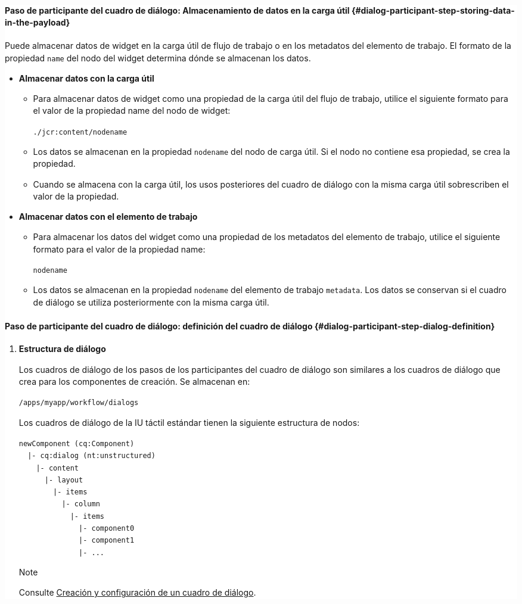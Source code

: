 #### Paso de participante del cuadro de diálogo: Almacenamiento de datos en la carga útil {#dialog-participant-step-storing-data-in-the-payload}

Puede almacenar datos de widget en la carga útil de flujo de trabajo o en los metadatos del elemento de trabajo. El formato de la propiedad `name` del nodo del widget determina dónde se almacenan los datos.

* **Almacenar datos con la carga útil**

   * Para almacenar datos de widget como una propiedad de la carga útil del flujo de trabajo, utilice el siguiente formato para el valor de la propiedad name del nodo de widget:

     `./jcr:content/nodename`

   * Los datos se almacenan en la propiedad `nodename` del nodo de carga útil. Si el nodo no contiene esa propiedad, se crea la propiedad.
   * Cuando se almacena con la carga útil, los usos posteriores del cuadro de diálogo con la misma carga útil sobrescriben el valor de la propiedad.

* **Almacenar datos con el elemento de trabajo**

   * Para almacenar los datos del widget como una propiedad de los metadatos del elemento de trabajo, utilice el siguiente formato para el valor de la propiedad name:

     `nodename`

   * Los datos se almacenan en la propiedad `nodename` del elemento de trabajo `metadata`. Los datos se conservan si el cuadro de diálogo se utiliza posteriormente con la misma carga útil.

#### Paso de participante del cuadro de diálogo: definición del cuadro de diálogo {#dialog-participant-step-dialog-definition}

1. **Estructura de diálogo**

   Los cuadros de diálogo de los pasos de los participantes del cuadro de diálogo son similares a los cuadros de diálogo que crea para los componentes de creación. Se almacenan en:

   `/apps/myapp/workflow/dialogs`

   Los cuadros de diálogo de la IU táctil estándar tienen la siguiente estructura de nodos:

   ```xml
   newComponent (cq:Component)
     |- cq:dialog (nt:unstructured)
       |- content
         |- layout
           |- items
             |- column
               |- items
                 |- component0
                 |- component1
                 |- ...
   ```

   >[!NOTE]
   >
   >Consulte [Creación y configuración de un cuadro de diálogo](/help/sites-developing/developing-components.md#creating-and-configuring-a-dialog).
